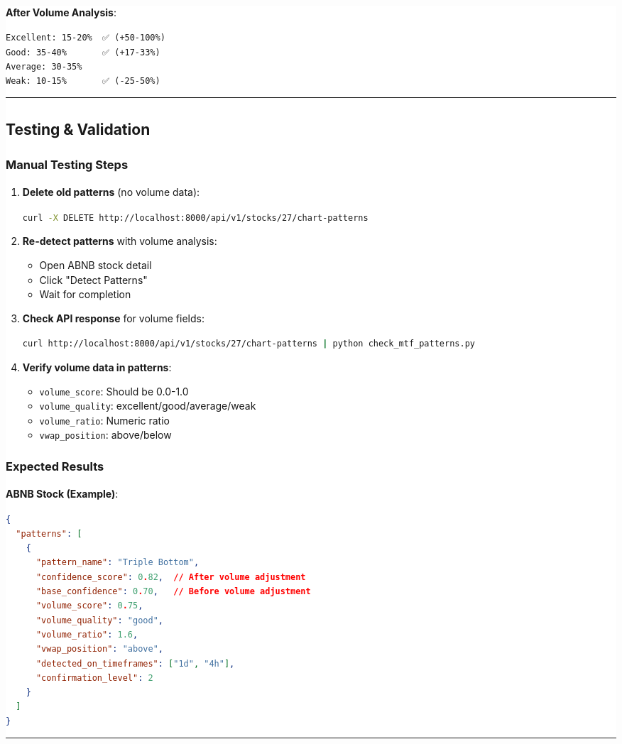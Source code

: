 **After Volume Analysis**:
```
Excellent: 15-20%  ✅ (+50-100%)
Good: 35-40%       ✅ (+17-33%)
Average: 30-35%
Weak: 10-15%       ✅ (-25-50%)
```

---

## Testing & Validation

### Manual Testing Steps

1. **Delete old patterns** (no volume data):
   ```bash
   curl -X DELETE http://localhost:8000/api/v1/stocks/27/chart-patterns
   ```

2. **Re-detect patterns** with volume analysis:
   - Open ABNB stock detail
   - Click "Detect Patterns"
   - Wait for completion

3. **Check API response** for volume fields:
   ```bash
   curl http://localhost:8000/api/v1/stocks/27/chart-patterns | python check_mtf_patterns.py
   ```

4. **Verify volume data in patterns**:
   - `volume_score`: Should be 0.0-1.0
   - `volume_quality`: excellent/good/average/weak
   - `volume_ratio`: Numeric ratio
   - `vwap_position`: above/below

### Expected Results

**ABNB Stock (Example)**:
```json
{
  "patterns": [
    {
      "pattern_name": "Triple Bottom",
      "confidence_score": 0.82,  // After volume adjustment
      "base_confidence": 0.70,   // Before volume adjustment
      "volume_score": 0.75,
      "volume_quality": "good",
      "volume_ratio": 1.6,
      "vwap_position": "above",
      "detected_on_timeframes": ["1d", "4h"],
      "confirmation_level": 2
    }
  ]
}
```

---